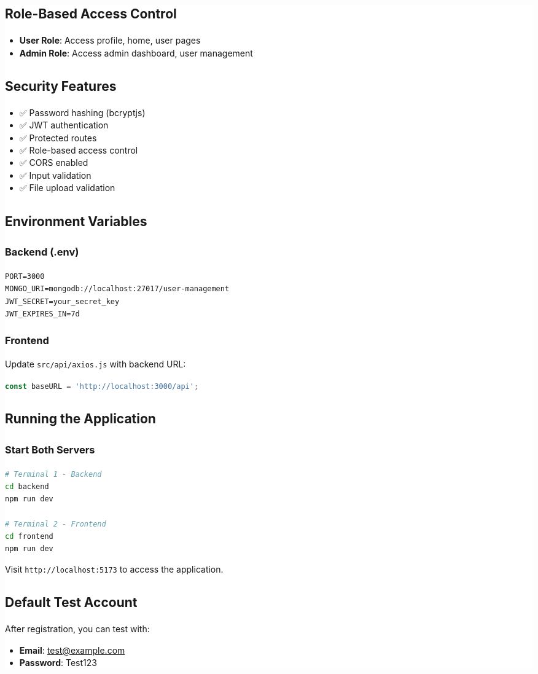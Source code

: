 ## Role-Based Access Control

- **User Role**: Access profile, home, user pages
- **Admin Role**: Access admin dashboard, user management

## Security Features

- ✅ Password hashing (bcryptjs)
- ✅ JWT authentication
- ✅ Protected routes
- ✅ Role-based access control
- ✅ CORS enabled
- ✅ Input validation
- ✅ File upload validation

## Environment Variables

### Backend (.env)
```
PORT=3000
MONGO_URI=mongodb://localhost:27017/user-management
JWT_SECRET=your_secret_key
JWT_EXPIRES_IN=7d
```

### Frontend
Update `src/api/axios.js` with backend URL:
```javascript
const baseURL = 'http://localhost:3000/api';
```

## Running the Application

### Start Both Servers

```bash
# Terminal 1 - Backend
cd backend
npm run dev

# Terminal 2 - Frontend
cd frontend
npm run dev
```

Visit `http://localhost:5173` to access the application.

## Default Test Account

After registration, you can test with:
- **Email**: test@example.com
- **Password**: Test123

